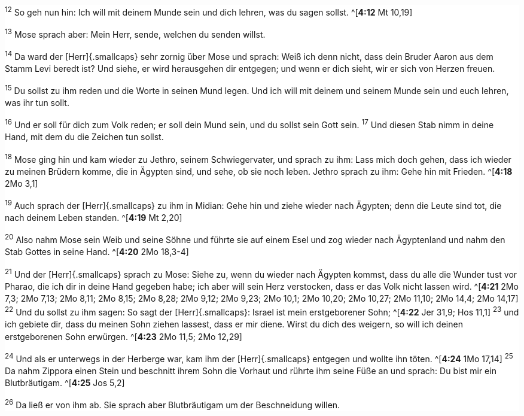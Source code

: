 
<sup class='bibleverse'>12</sup> So geh nun hin: Ich will mit deinem Munde sein und dich lehren, was du sagen sollst. 
^[**4:12** Mt 10,19] 


<sup class='bibleverse'>13</sup> Mose sprach aber: Mein Herr, sende, welchen du senden willst. 


<sup class='bibleverse'>14</sup> Da ward der [Herr]{.smallcaps} sehr zornig über Mose und sprach: Weiß ich denn nicht, dass dein Bruder Aaron aus dem Stamm Levi beredt ist? Und siehe, er wird herausgehen dir entgegen; und wenn er dich sieht, wir er sich von Herzen freuen. 


<sup class='bibleverse'>15</sup> Du sollst zu ihm reden und die Worte in seinen Mund legen. Und ich will mit deinem und seinem Munde sein und euch lehren, was ihr tun sollt. 


<sup class='bibleverse'>16</sup> Und er soll für dich zum Volk reden; er soll dein Mund sein, und du sollst sein Gott sein. <sup class='bibleverse'>17</sup> Und diesen Stab nimm in deine Hand, mit dem du die Zeichen tun sollst. 


<sup class='bibleverse'>18</sup> Mose ging hin und kam wieder zu Jethro, seinem Schwiegervater, und sprach zu ihm: Lass mich doch gehen, dass ich wieder zu meinen Brüdern komme, die in Ägypten sind, und sehe, ob sie noch leben. Jethro sprach zu ihm: Gehe hin mit Frieden. 
^[**4:18** 2Mo 3,1] 


<sup class='bibleverse'>19</sup> Auch sprach der [Herr]{.smallcaps} zu ihm in Midian: Gehe hin und ziehe wieder nach Ägypten; denn die Leute sind tot, die nach deinem Leben standen. 
^[**4:19** Mt 2,20] 


<sup class='bibleverse'>20</sup> Also nahm Mose sein Weib und seine Söhne und führte sie auf einem Esel und zog wieder nach Ägyptenland und nahm den Stab Gottes in seine Hand. 
^[**4:20** 2Mo 18,3-4] 


<sup class='bibleverse'>21</sup> Und der [Herr]{.smallcaps} sprach zu Mose: Siehe zu, wenn du wieder nach Ägypten kommst, dass du alle die Wunder tust vor Pharao, die ich dir in deine Hand gegeben habe; ich aber will sein Herz verstocken, dass er das Volk nicht lassen wird. ^[**4:21** 2Mo 7,3; 2Mo 7,13; 2Mo 8,11; 2Mo 8,15; 2Mo 8,28; 2Mo 9,12; 2Mo 9,23; 2Mo 10,1; 2Mo 10,20; 2Mo 10,27; 2Mo 11,10; 2Mo 14,4; 2Mo 14,17] <sup class='bibleverse'>22</sup> Und du sollst zu ihm sagen: So sagt der [Herr]{.smallcaps}: Israel ist mein erstgeborener Sohn; ^[**4:22** Jer 31,9; Hos 11,1] <sup class='bibleverse'>23</sup> und ich gebiete dir, dass du meinen Sohn ziehen lassest, dass er mir diene. Wirst du dich des weigern, so will ich deinen erstgeborenen Sohn erwürgen. 
^[**4:23** 2Mo 11,5; 2Mo 12,29] 
  

<sup class='bibleverse'>24</sup> Und als er unterwegs in der Herberge war, kam ihm der [Herr]{.smallcaps} entgegen und wollte ihn töten. ^[**4:24** 1Mo 17,14] <sup class='bibleverse'>25</sup> Da nahm Zippora einen Stein und beschnitt ihrem Sohn die Vorhaut und rührte ihm seine Füße an und sprach: Du bist mir ein Blutbräutigam. 
^[**4:25** Jos 5,2] 
 

<sup class='bibleverse'>26</sup> Da ließ er von ihm ab. Sie sprach aber Blutbräutigam um der Beschneidung willen. 

